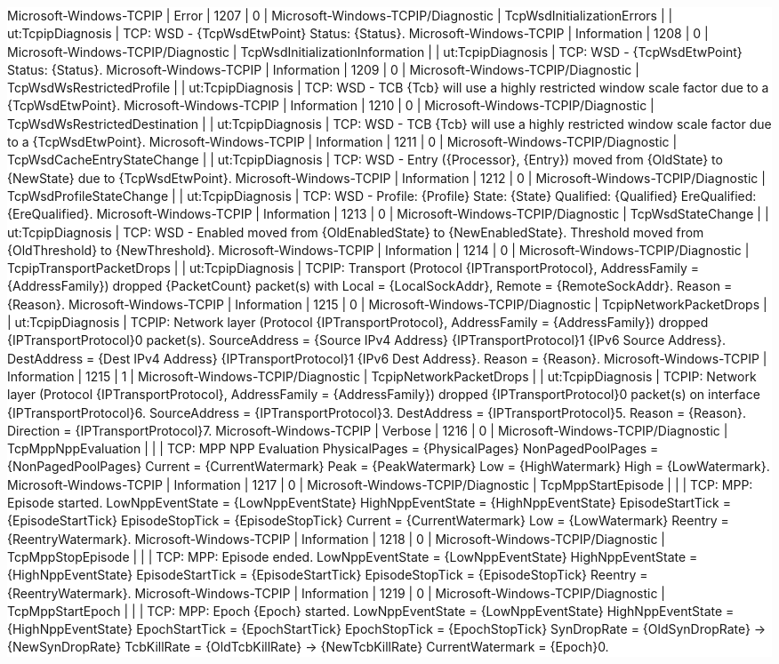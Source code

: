 Microsoft-Windows-TCPIP  |  Error           |  1207      |  0        |  Microsoft-Windows-TCPIP/Diagnostic  |  TcpWsdInitializationErrors                     |          |  ut:TcpipDiagnosis                                           |  TCP: WSD - {TcpWsdEtwPoint} Status: {Status}.
Microsoft-Windows-TCPIP  |  Information     |  1208      |  0        |  Microsoft-Windows-TCPIP/Diagnostic  |  TcpWsdInitializationInformation                |          |  ut:TcpipDiagnosis                                           |  TCP: WSD - {TcpWsdEtwPoint} Status: {Status}.
Microsoft-Windows-TCPIP  |  Information     |  1209      |  0        |  Microsoft-Windows-TCPIP/Diagnostic  |  TcpWsdWsRestrictedProfile                      |          |  ut:TcpipDiagnosis                                           |  TCP: WSD - TCB {Tcb} will use a highly restricted window scale factor due to a {TcpWsdEtwPoint}.
Microsoft-Windows-TCPIP  |  Information     |  1210      |  0        |  Microsoft-Windows-TCPIP/Diagnostic  |  TcpWsdWsRestrictedDestination                  |          |  ut:TcpipDiagnosis                                           |  TCP: WSD - TCB {Tcb} will use a highly restricted window scale factor due to a {TcpWsdEtwPoint}.
Microsoft-Windows-TCPIP  |  Information     |  1211      |  0        |  Microsoft-Windows-TCPIP/Diagnostic  |  TcpWsdCacheEntryStateChange                    |          |  ut:TcpipDiagnosis                                           |  TCP: WSD - Entry ({Processor}, {Entry}) moved from {OldState} to {NewState} due to {TcpWsdEtwPoint}.
Microsoft-Windows-TCPIP  |  Information     |  1212      |  0        |  Microsoft-Windows-TCPIP/Diagnostic  |  TcpWsdProfileStateChange                       |          |  ut:TcpipDiagnosis                                           |  TCP: WSD - Profile: {Profile} State: {State} Qualified: {Qualified} EreQualified: {EreQualified}.
Microsoft-Windows-TCPIP  |  Information     |  1213      |  0        |  Microsoft-Windows-TCPIP/Diagnostic  |  TcpWsdStateChange                              |          |  ut:TcpipDiagnosis                                           |  TCP: WSD - Enabled moved from {OldEnabledState} to {NewEnabledState}. Threshold moved from  {OldThreshold} to {NewThreshold}.
Microsoft-Windows-TCPIP  |  Information     |  1214      |  0        |  Microsoft-Windows-TCPIP/Diagnostic  |  TcpipTransportPacketDrops                      |          |  ut:TcpipDiagnosis                                           |  TCPIP: Transport (Protocol {IPTransportProtocol}, AddressFamily = {AddressFamily}) dropped {PacketCount} packet(s) with Local = {LocalSockAddr}, Remote = {RemoteSockAddr}. Reason = {Reason}.
Microsoft-Windows-TCPIP  |  Information     |  1215      |  0        |  Microsoft-Windows-TCPIP/Diagnostic  |  TcpipNetworkPacketDrops                        |          |  ut:TcpipDiagnosis                                           |  TCPIP: Network layer (Protocol {IPTransportProtocol}, AddressFamily = {AddressFamily}) dropped {IPTransportProtocol}0 packet(s). SourceAddress = {Source IPv4 Address} {IPTransportProtocol}1 {IPv6 Source Address}. DestAddress = {Dest IPv4 Address} {IPTransportProtocol}1 {IPv6 Dest Address}. Reason = {Reason}.
Microsoft-Windows-TCPIP  |  Information     |  1215      |  1        |  Microsoft-Windows-TCPIP/Diagnostic  |  TcpipNetworkPacketDrops                        |          |  ut:TcpipDiagnosis                                           |  TCPIP: Network layer (Protocol {IPTransportProtocol}, AddressFamily = {AddressFamily}) dropped {IPTransportProtocol}0 packet(s) on interface {IPTransportProtocol}6. SourceAddress = {IPTransportProtocol}3. DestAddress = {IPTransportProtocol}5. Reason = {Reason}. Direction = {IPTransportProtocol}7.
Microsoft-Windows-TCPIP  |  Verbose         |  1216      |  0        |  Microsoft-Windows-TCPIP/Diagnostic  |  TcpMppNppEvaluation                            |          |                                                              |  TCP: MPP NPP Evaluation PhysicalPages = {PhysicalPages} NonPagedPoolPages = {NonPagedPoolPages} Current = {CurrentWatermark} Peak = {PeakWatermark} Low = {HighWatermark} High = {LowWatermark}.
Microsoft-Windows-TCPIP  |  Information     |  1217      |  0        |  Microsoft-Windows-TCPIP/Diagnostic  |  TcpMppStartEpisode                             |          |                                                              |  TCP: MPP: Episode started. LowNppEventState = {LowNppEventState} HighNppEventState = {HighNppEventState} EpisodeStartTick = {EpisodeStartTick} EpisodeStopTick = {EpisodeStopTick} Current = {CurrentWatermark} Low = {LowWatermark} Reentry = {ReentryWatermark}.
Microsoft-Windows-TCPIP  |  Information     |  1218      |  0        |  Microsoft-Windows-TCPIP/Diagnostic  |  TcpMppStopEpisode                              |          |                                                              |  TCP: MPP: Episode ended. LowNppEventState = {LowNppEventState} HighNppEventState = {HighNppEventState} EpisodeStartTick = {EpisodeStartTick} EpisodeStopTick = {EpisodeStopTick} Reentry = {ReentryWatermark}.
Microsoft-Windows-TCPIP  |  Information     |  1219      |  0        |  Microsoft-Windows-TCPIP/Diagnostic  |  TcpMppStartEpoch                               |          |                                                              |  TCP: MPP: Epoch {Epoch} started. LowNppEventState = {LowNppEventState} HighNppEventState = {HighNppEventState} EpochStartTick = {EpochStartTick} EpochStopTick = {EpochStopTick} SynDropRate = {OldSynDropRate} -> {NewSynDropRate} TcbKillRate = {OldTcbKillRate} -> {NewTcbKillRate} CurrentWatermark = {Epoch}0.